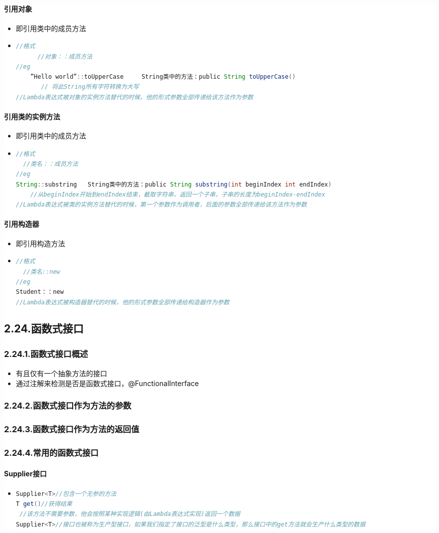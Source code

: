 #### 引用对象

- 即引用类中的成员方法

- ```java
  //格式
      	//对象：：成员方法
  //eg
      ”Hello world”::toUpperCase     String类中的方法：public String toUpperCase()
         // 将此String所有字符转换为大写
  //Lambda表达式被对象的实例方法替代的时候，他的形式参数全部传递给该方法作为参数
  ```

#### 引用类的实例方法

- 即引用类中的成员方法

- ```java
  //格式
  	//类名：：成员方法
  //eg
  String::substring   String类中的方法：public String substring(int beginIndex int endIndex)     
      //从beginIndex开始到endIndex结束，截取字符串，返回一个子串，子串的长度为beginIndex-endIndex
  //Lambda表达式被类的实例方法替代的时候，第一个参数作为调用者，后面的参数全部传递给该方法作为参数
  ```

#### 引用构造器

- 即引用构造方法

- ```java
  //格式
  	//类名::new
  //eg
  Student：：new
  //Lambda表达式被构造器替代的时候，他的形式参数全部传递给构造器作为参数
  ```

## 2.24.函数式接口

### 2.24.1.函数式接口概述

- 有且仅有一个抽象方法的接口
- 通过注解来检测是否是函数式接口，@FunctionalInterface

### 2.24.2.函数式接口作为方法的参数

### 2.24.3.函数式接口作为方法的返回值

### 2.24.4.常用的函数式接口

#### Supplier接口

- ```java
  Supplier<T>//包含一个无参的方法
  T get()//获得结果
   //该方法不需要参数，他会按照某种实现逻辑(由Lambda表达式实现)返回一个数据
  Supplier<T>//接口也被称为生产型接口，如果我们指定了接口的泛型是什么类型，那么接口中的get方法就会生产什么类型的数据
  ```
